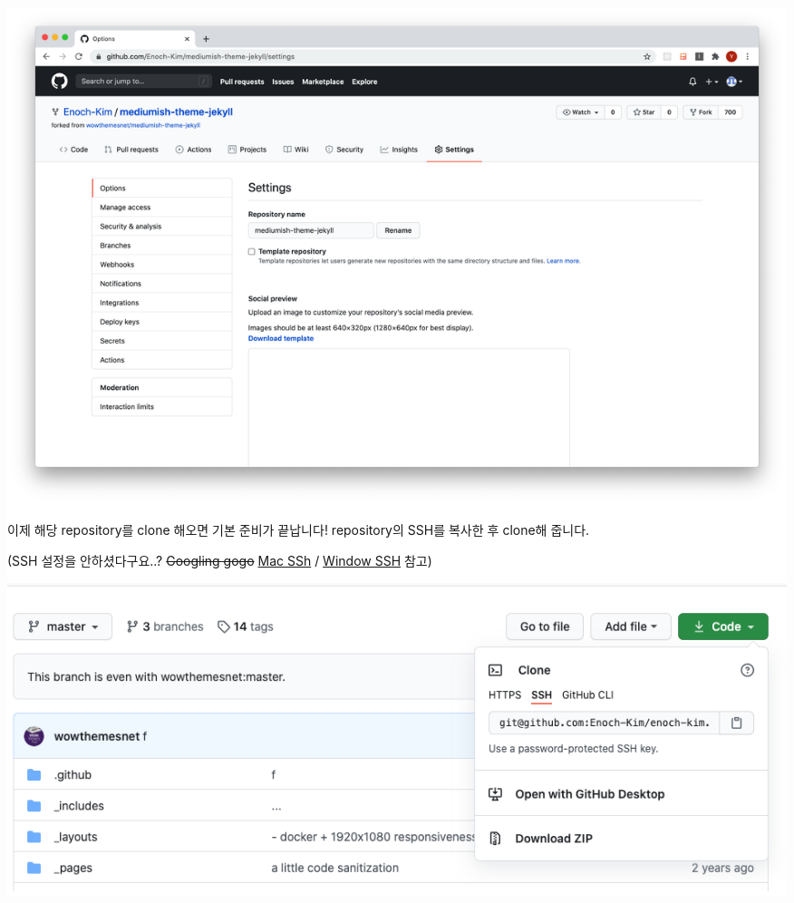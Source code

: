 ![Capture](../assets/images/post-make-blog-by-jekyll/capture-change-repo-name.png)

이제 해당 repository를 clone 해오면 기본 준비가 끝납니다!
repository의 SSH를 복사한 후 clone해 줍니다.

(SSH 설정을 안하셨다구요..? ~~Googling gogo~~ [Mac SSh](https://syung05.tistory.com/20) / [Window SSH](https://medium.com/beyond-the-windows-korean-edition/use-windows10-open-ssh-tips-e6e9c77de433) 참고)

![Capture](../assets/images/post-make-blog-by-jekyll/capture-repo-clone.png)
